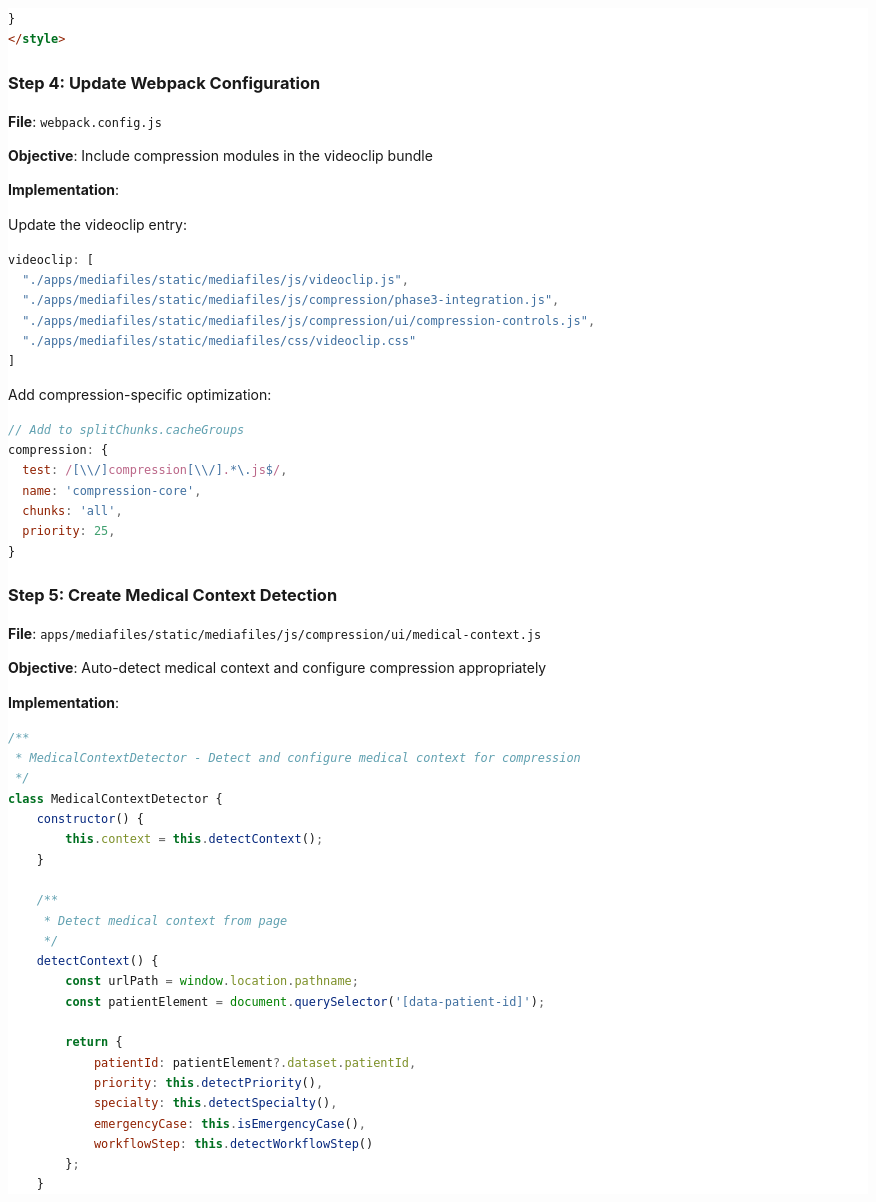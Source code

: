```html
}
</style>
```

### Step 4: Update Webpack Configuration

**File**: `webpack.config.js`

**Objective**: Include compression modules in the videoclip bundle

**Implementation**:

Update the videoclip entry:

```javascript
videoclip: [
  "./apps/mediafiles/static/mediafiles/js/videoclip.js",
  "./apps/mediafiles/static/mediafiles/js/compression/phase3-integration.js",
  "./apps/mediafiles/static/mediafiles/js/compression/ui/compression-controls.js",
  "./apps/mediafiles/static/mediafiles/css/videoclip.css"
]
```

Add compression-specific optimization:

```javascript
// Add to splitChunks.cacheGroups
compression: {
  test: /[\\/]compression[\\/].*\.js$/,
  name: 'compression-core',
  chunks: 'all',
  priority: 25,
}
```

### Step 5: Create Medical Context Detection

**File**: `apps/mediafiles/static/mediafiles/js/compression/ui/medical-context.js`

**Objective**: Auto-detect medical context and configure compression appropriately

**Implementation**:

```javascript
/**
 * MedicalContextDetector - Detect and configure medical context for compression
 */
class MedicalContextDetector {
    constructor() {
        this.context = this.detectContext();
    }

    /**
     * Detect medical context from page
     */
    detectContext() {
        const urlPath = window.location.pathname;
        const patientElement = document.querySelector('[data-patient-id]');
        
        return {
            patientId: patientElement?.dataset.patientId,
            priority: this.detectPriority(),
            specialty: this.detectSpecialty(),
            emergencyCase: this.isEmergencyCase(),
            workflowStep: this.detectWorkflowStep()
        };
    }

```